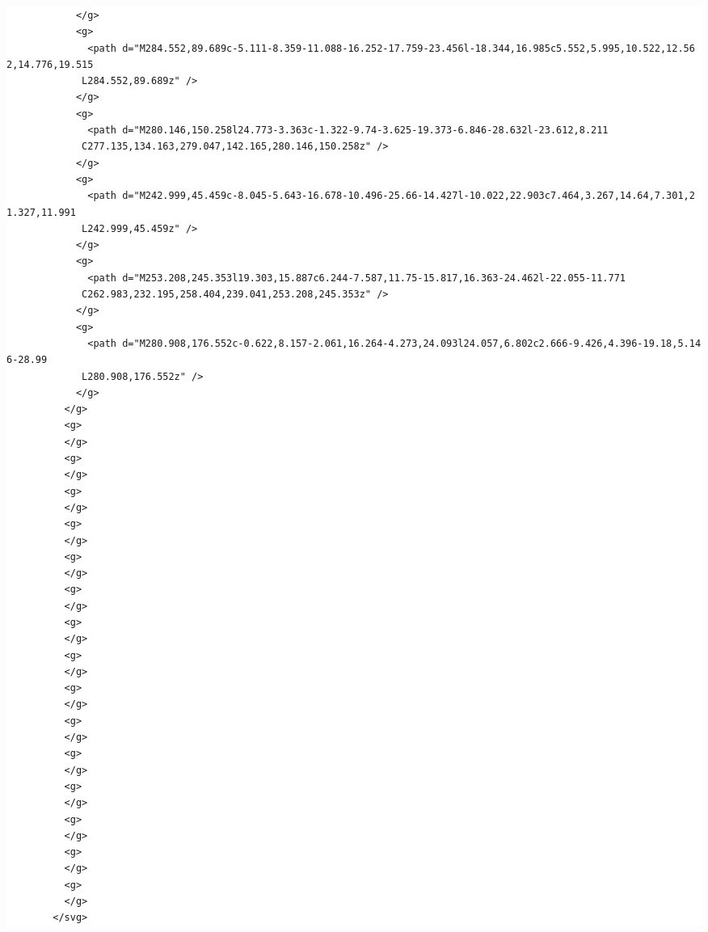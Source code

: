                 </g>
                <g>
                  <path d="M284.552,89.689c-5.111-8.359-11.088-16.252-17.759-23.456l-18.344,16.985c5.552,5.995,10.522,12.562,14.776,19.515
                 L284.552,89.689z" />
                </g>
                <g>
                  <path d="M280.146,150.258l24.773-3.363c-1.322-9.74-3.625-19.373-6.846-28.632l-23.612,8.211
                 C277.135,134.163,279.047,142.165,280.146,150.258z" />
                </g>
                <g>
                  <path d="M242.999,45.459c-8.045-5.643-16.678-10.496-25.66-14.427l-10.022,22.903c7.464,3.267,14.64,7.301,21.327,11.991
                 L242.999,45.459z" />
                </g>
                <g>
                  <path d="M253.208,245.353l19.303,15.887c6.244-7.587,11.75-15.817,16.363-24.462l-22.055-11.771
                 C262.983,232.195,258.404,239.041,253.208,245.353z" />
                </g>
                <g>
                  <path d="M280.908,176.552c-0.622,8.157-2.061,16.264-4.273,24.093l24.057,6.802c2.666-9.426,4.396-19.18,5.146-28.99
                 L280.908,176.552z" />
                </g>
              </g>
              <g>
              </g>
              <g>
              </g>
              <g>
              </g>
              <g>
              </g>
              <g>
              </g>
              <g>
              </g>
              <g>
              </g>
              <g>
              </g>
              <g>
              </g>
              <g>
              </g>
              <g>
              </g>
              <g>
              </g>
              <g>
              </g>
              <g>
              </g>
              <g>
              </g>
            </svg>
